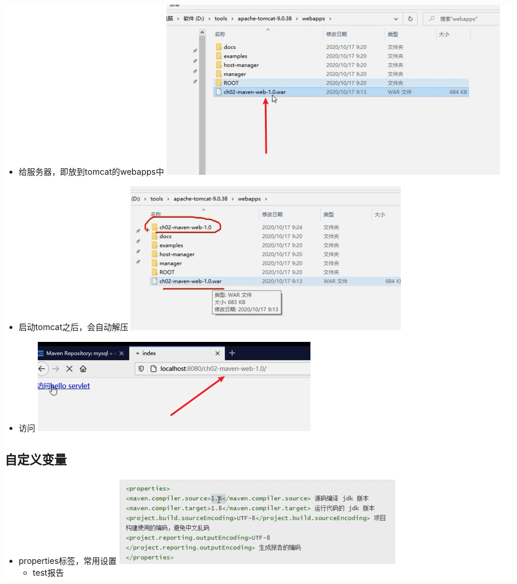   - 给服务器，即放到tomcat的webapps中
    ![ly-20241212142148907](img/ly-20241212142148907.png)
  - 启动tomcat之后，会自动解压
    ![ly-20241212142148963](img/ly-20241212142148963.png)

- 访问
  ![ly-20241212142149017](img/ly-20241212142149017.png)

## 自定义变量

- properties标签，常用设置
  ![ly-20241212142149071](img/ly-20241212142149071.png)
  - test报告